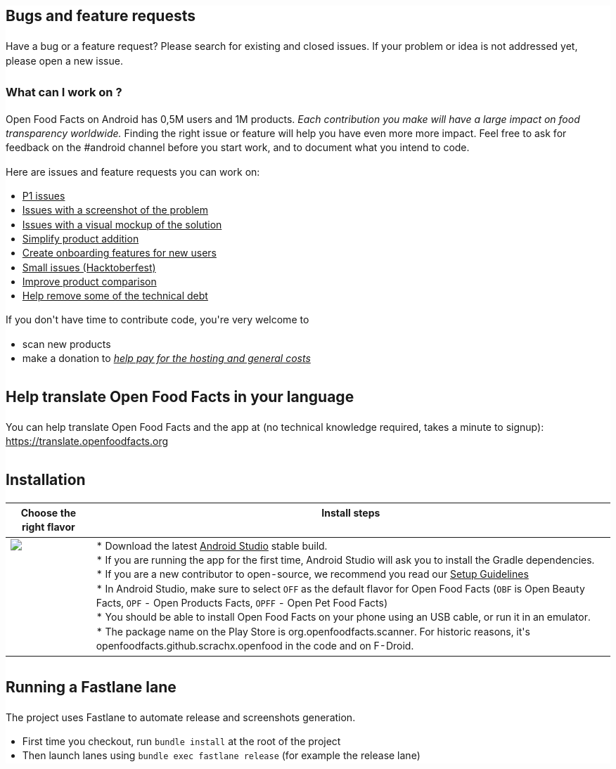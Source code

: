 ## Bugs and feature requests

Have a bug or a feature request? Please search for existing and closed issues. If your problem or idea is not addressed yet, please open a new issue.

### What can I work on ?

Open Food Facts on Android has 0,5M users and 1M products. *Each contribution you make will have a large impact on food transparency worldwide.* Finding the right issue or feature will help you have even more more impact. Feel free to ask for feedback on the #android channel before you start work, and to document what you intend to code.

Here are issues and feature requests you can work on:
- [P1 issues](https://github.com/openfoodfacts/openfoodfacts-androidapp/labels/p1)
- [Issues with a screenshot of the problem](https://github.com/openfoodfacts/openfoodfacts-androidapp/issues?q=is%3Aissue+is%3Aopen+label%3Ascreenshot-available)
- [Issues with a visual mockup of the solution](https://github.com/openfoodfacts/openfoodfacts-androidapp/issues?q=is%3Aissue+is%3Aopen+label%3Amockup-available)
- [Simplify product addition](https://github.com/openfoodfacts/openfoodfacts-androidapp/labels/product%20addition)
- [Create onboarding features for new users](https://github.com/openfoodfacts/openfoodfacts-androidapp/labels/onboarding)
- [Small issues (Hacktoberfest)](https://github.com/openfoodfacts/openfoodfacts-androidapp/labels/hacktoberfest)
- [Improve product comparison](https://github.com/openfoodfacts/openfoodfacts-androidapp/labels/comparison)
- [Help remove some of the technical debt](https://github.com/openfoodfacts/openfoodfacts-androidapp/labels/refactoring)

If you don't have time to contribute code, you're very welcome to
* scan new products
* make a donation to [_help pay for the hosting and general costs_](https://donate.openfoodfacts.org) 

## Help translate Open Food Facts in your language

You can help translate Open Food Facts and the app at (no technical knowledge required, takes a minute to signup):<br>
https://translate.openfoodfacts.org

## Installation

| Choose the right flavor | Install steps|
| ------------- | ------------- |
|<img src="https://user-images.githubusercontent.com/1689815/39445509-8064b2f8-4cbb-11e8-908d-86bcd61cb4f5.png" height="300"> | * Download the latest [Android Studio](https://developer.android.com/studio) stable build. <br>* If you are running the app for the first time, Android Studio will ask you to install the Gradle dependencies. <br>* If you are a new contributor to open-source, we recommend you read our [Setup Guidelines](https://github.com/openfoodfacts/openfoodfacts-androidapp/blob/master/SETUP_GUIDELINES.md) <br>* In Android Studio, make sure to select `OFF` as the default flavor for Open Food Facts (`OBF` is Open Beauty Facts, `OPF` - Open Products Facts, `OPFF` - Open Pet Food Facts) <br>* You should be able to install Open Food Facts on your phone using an USB cable, or run it in an emulator. <br>* The package name on the Play Store is org.openfoodfacts.scanner. For historic reasons, it's openfoodfacts.github.scrachx.openfood in the code and on F-Droid.|

## Running a Fastlane lane
The project uses Fastlane to automate release and screenshots generation.
* First time you checkout, run `bundle install` at the root of the project
* Then launch lanes using `bundle exec fastlane release` (for example the release lane)
